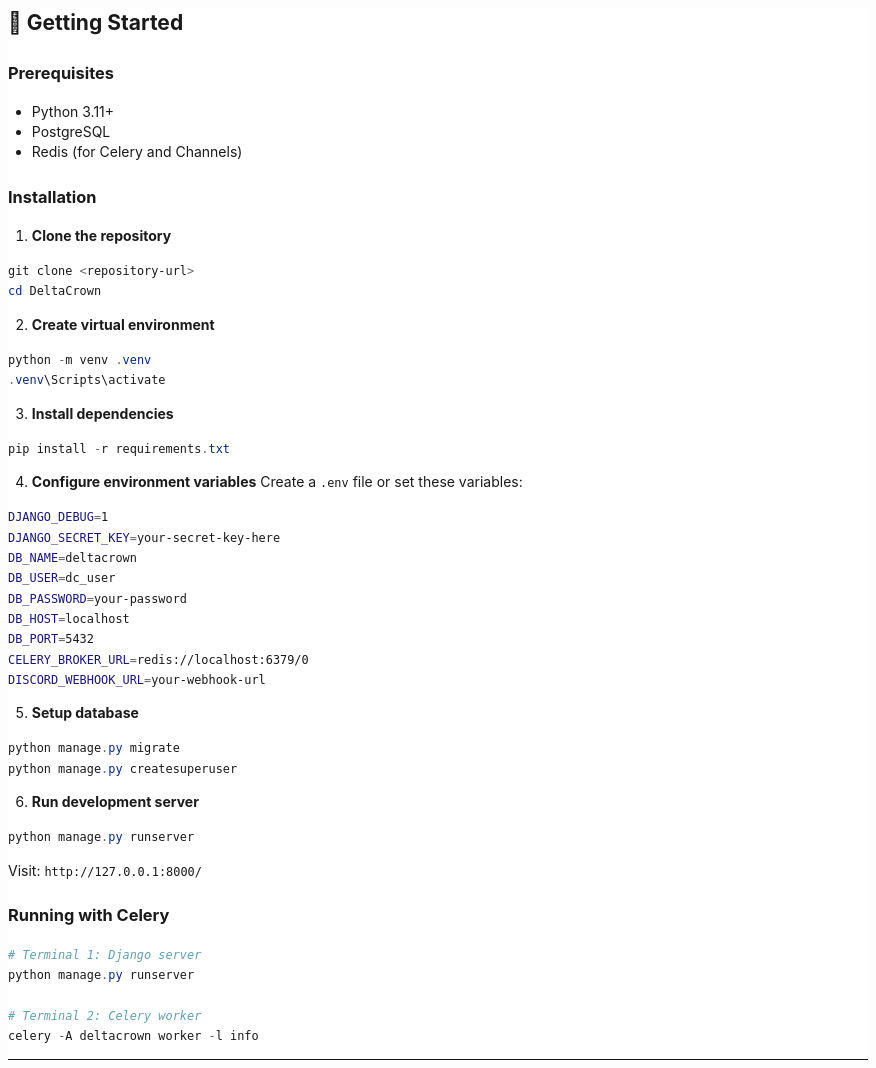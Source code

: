 
## 🚀 Getting Started

### Prerequisites
- Python 3.11+
- PostgreSQL
- Redis (for Celery and Channels)

### Installation

1. **Clone the repository**
```powershell
git clone <repository-url>
cd DeltaCrown
```

2. **Create virtual environment**
```powershell
python -m venv .venv
.venv\Scripts\activate
```

3. **Install dependencies**
```powershell
pip install -r requirements.txt
```

4. **Configure environment variables**
Create a `.env` file or set these variables:
```bash
DJANGO_DEBUG=1
DJANGO_SECRET_KEY=your-secret-key-here
DB_NAME=deltacrown
DB_USER=dc_user
DB_PASSWORD=your-password
DB_HOST=localhost
DB_PORT=5432
CELERY_BROKER_URL=redis://localhost:6379/0
DISCORD_WEBHOOK_URL=your-webhook-url
```

5. **Setup database**
```powershell
python manage.py migrate
python manage.py createsuperuser
```

6. **Run development server**
```powershell
python manage.py runserver
```

Visit: `http://127.0.0.1:8000/`

### Running with Celery
```powershell
# Terminal 1: Django server
python manage.py runserver

# Terminal 2: Celery worker
celery -A deltacrown worker -l info
```

---
